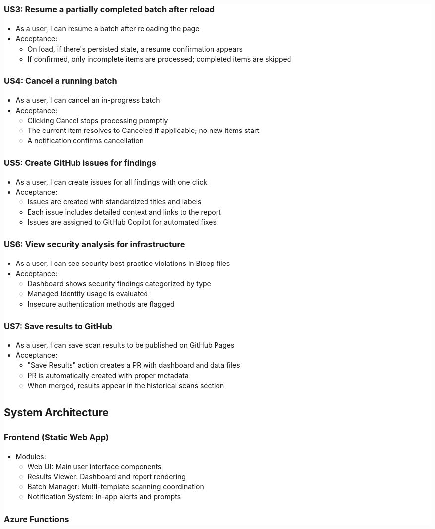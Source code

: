 ### US3: Resume a partially completed batch after reload

- As a user, I can resume a batch after reloading the page
- Acceptance:
  - On load, if there's persisted state, a resume confirmation appears
  - If confirmed, only incomplete items are processed; completed items are skipped

### US4: Cancel a running batch

- As a user, I can cancel an in-progress batch
- Acceptance:
  - Clicking Cancel stops processing promptly
  - The current item resolves to Canceled if applicable; no new items start
  - A notification confirms cancellation

### US5: Create GitHub issues for findings

- As a user, I can create issues for all findings with one click
- Acceptance:
  - Issues are created with standardized titles and labels
  - Each issue includes detailed context and links to the report
  - Issues are assigned to GitHub Copilot for automated fixes

### US6: View security analysis for infrastructure

- As a user, I can see security best practice violations in Bicep files
- Acceptance:
  - Dashboard shows security findings categorized by type
  - Managed Identity usage is evaluated
  - Insecure authentication methods are flagged

### US7: Save results to GitHub

- As a user, I can save scan results to be published on GitHub Pages
- Acceptance:
  - "Save Results" action creates a PR with dashboard and data files
  - PR is automatically created with proper metadata
  - When merged, results appear in the historical scans section

## System Architecture

### Frontend (Static Web App)

- Modules:
  - Web UI: Main user interface components
  - Results Viewer: Dashboard and report rendering
  - Batch Manager: Multi-template scanning coordination
  - Notification System: In-app alerts and prompts

### Azure Functions

